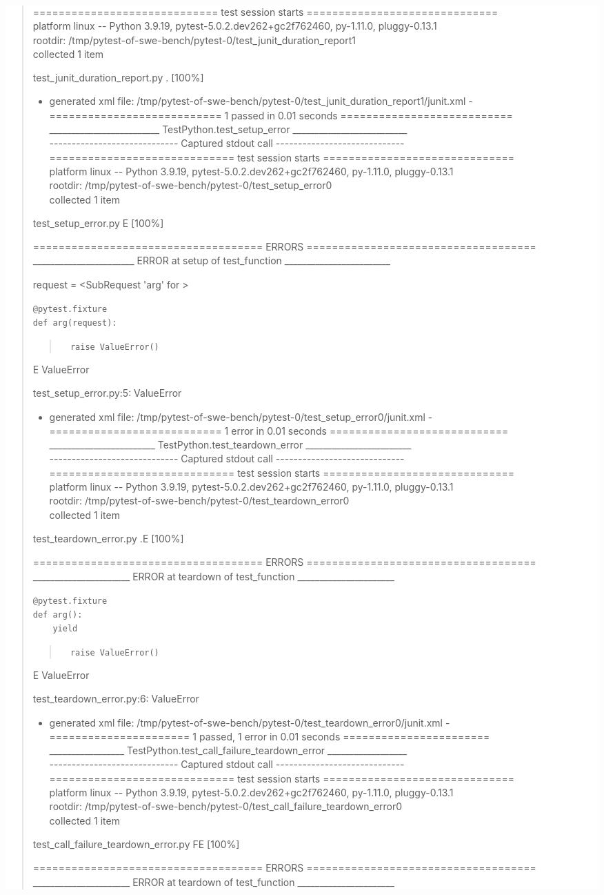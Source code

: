 > ============================= test session starts ==============================  
> platform linux -- Python 3.9.19, pytest-5.0.2.dev262+gc2f762460, py-1.11.0, pluggy-0.13.1  
> rootdir: /tmp/pytest-of-swe-bench/pytest-0/test_junit_duration_report1  
> collected 1 item  
>   
> test_junit_duration_report.py .                                          [100%]  
>   
> - generated xml file: /tmp/pytest-of-swe-bench/pytest-0/test_junit_duration_report1/junit.xml -  
> =========================== 1 passed in 0.01 seconds ===========================  
> _________________________ TestPython.test_setup_error __________________________  
> ----------------------------- Captured stdout call -----------------------------  
> ============================= test session starts ==============================  
> platform linux -- Python 3.9.19, pytest-5.0.2.dev262+gc2f762460, py-1.11.0, pluggy-0.13.1  
> rootdir: /tmp/pytest-of-swe-bench/pytest-0/test_setup_error0  
> collected 1 item  
>   
> test_setup_error.py E                                                    [100%]  
>   
> ==================================== ERRORS ====================================  
> _______________________ ERROR at setup of test_function ________________________  
>   
> request = <SubRequest 'arg' for <Function test_function>>  
>   
>     @pytest.fixture  
>     def arg(request):  
> >       raise ValueError()  
> E       ValueError  
>   
> test_setup_error.py:5: ValueError  
> - generated xml file: /tmp/pytest-of-swe-bench/pytest-0/test_setup_error0/junit.xml -  
> =========================== 1 error in 0.01 seconds ============================  
> ________________________ TestPython.test_teardown_error ________________________  
> ----------------------------- Captured stdout call -----------------------------  
> ============================= test session starts ==============================  
> platform linux -- Python 3.9.19, pytest-5.0.2.dev262+gc2f762460, py-1.11.0, pluggy-0.13.1  
> rootdir: /tmp/pytest-of-swe-bench/pytest-0/test_teardown_error0  
> collected 1 item  
>   
> test_teardown_error.py .E                                                [100%]  
>   
> ==================================== ERRORS ====================================  
> ______________________ ERROR at teardown of test_function ______________________  
>   
>     @pytest.fixture  
>     def arg():  
>         yield  
> >       raise ValueError()  
> E       ValueError  
>   
> test_teardown_error.py:6: ValueError  
> - generated xml file: /tmp/pytest-of-swe-bench/pytest-0/test_teardown_error0/junit.xml -  
> ====================== 1 passed, 1 error in 0.01 seconds =======================  
> _________________ TestPython.test_call_failure_teardown_error __________________  
> ----------------------------- Captured stdout call -----------------------------  
> ============================= test session starts ==============================  
> platform linux -- Python 3.9.19, pytest-5.0.2.dev262+gc2f762460, py-1.11.0, pluggy-0.13.1  
> rootdir: /tmp/pytest-of-swe-bench/pytest-0/test_call_failure_teardown_error0  
> collected 1 item  
>   
> test_call_failure_teardown_error.py FE                                   [100%]  
>   
> ==================================== ERRORS ====================================  
> ______________________ ERROR at teardown of test_function ______________________  
>   